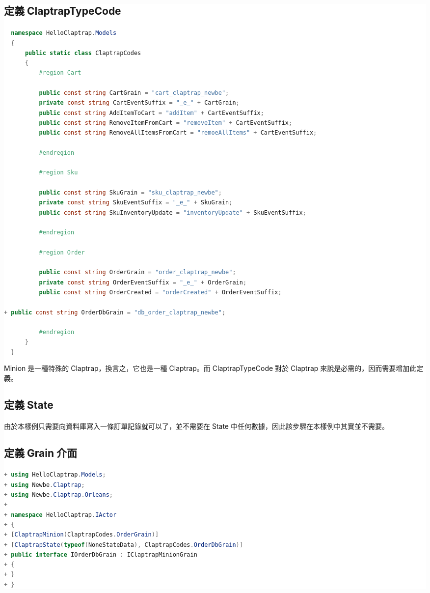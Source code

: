 ## 定義 ClaptrapTypeCode

```cs
  namespace HelloClaptrap.Models
  {
      public static class ClaptrapCodes
      {
          #region Cart

          public const string CartGrain = "cart_claptrap_newbe";
          private const string CartEventSuffix = "_e_" + CartGrain;
          public const string AddItemToCart = "addItem" + CartEventSuffix;
          public const string RemoveItemFromCart = "removeItem" + CartEventSuffix;
          public const string RemoveAllItemsFromCart = "remoeAllItems" + CartEventSuffix;

          #endregion

          #region Sku

          public const string SkuGrain = "sku_claptrap_newbe";
          private const string SkuEventSuffix = "_e_" + SkuGrain;
          public const string SkuInventoryUpdate = "inventoryUpdate" + SkuEventSuffix;

          #endregion

          #region Order

          public const string OrderGrain = "order_claptrap_newbe";
          private const string OrderEventSuffix = "_e_" + OrderGrain;
          public const string OrderCreated = "orderCreated" + OrderEventSuffix;

+ public const string OrderDbGrain = "db_order_claptrap_newbe";

          #endregion
      }
  }
```

Minion 是一種特殊的 Claptrap，換言之，它也是一種 Claptrap。而 ClaptrapTypeCode 對於 Claptrap 來說是必需的，因而需要增加此定義。

## 定義 State

由於本樣例只需要向資料庫寫入一條訂單記錄就可以了，並不需要在 State 中任何數據，因此該步驟在本樣例中其實並不需要。

## 定義 Grain 介面

```cs
+ using HelloClaptrap.Models;
+ using Newbe.Claptrap;
+ using Newbe.Claptrap.Orleans;
+
+ namespace HelloClaptrap.IActor
+ {
+ [ClaptrapMinion(ClaptrapCodes.OrderGrain)]
+ [ClaptrapState(typeof(NoneStateData), ClaptrapCodes.OrderDbGrain)]
+ public interface IOrderDbGrain : IClaptrapMinionGrain
+ {
+ }
+ }
```
